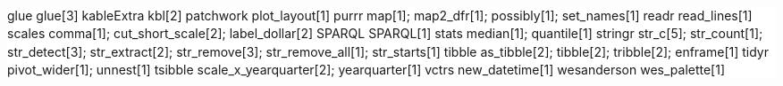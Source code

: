   <tr>
   <td style="text-align:left;"> glue </td>
   <td style="text-align:left;"> glue[3] </td>
  </tr>
  <tr>
   <td style="text-align:left;"> kableExtra </td>
   <td style="text-align:left;"> kbl[2] </td>
  </tr>
  <tr>
   <td style="text-align:left;"> patchwork </td>
   <td style="text-align:left;"> plot_layout[1] </td>
  </tr>
  <tr>
   <td style="text-align:left;"> purrr </td>
   <td style="text-align:left;"> map[1];  map2_dfr[1];  possibly[1];  set_names[1] </td>
  </tr>
  <tr>
   <td style="text-align:left;"> readr </td>
   <td style="text-align:left;"> read_lines[1] </td>
  </tr>
  <tr>
   <td style="text-align:left;"> scales </td>
   <td style="text-align:left;"> comma[1];  cut_short_scale[2];  label_dollar[2] </td>
  </tr>
  <tr>
   <td style="text-align:left;"> SPARQL </td>
   <td style="text-align:left;"> SPARQL[1] </td>
  </tr>
  <tr>
   <td style="text-align:left;"> stats </td>
   <td style="text-align:left;"> median[1];  quantile[1] </td>
  </tr>
  <tr>
   <td style="text-align:left;"> stringr </td>
   <td style="text-align:left;"> str_c[5];  str_count[1];  str_detect[3];  str_extract[2];  str_remove[3];  str_remove_all[1];  str_starts[1] </td>
  </tr>
  <tr>
   <td style="text-align:left;"> tibble </td>
   <td style="text-align:left;"> as_tibble[2];  tibble[2];  tribble[2];  enframe[1] </td>
  </tr>
  <tr>
   <td style="text-align:left;"> tidyr </td>
   <td style="text-align:left;"> pivot_wider[1];  unnest[1] </td>
  </tr>
  <tr>
   <td style="text-align:left;"> tsibble </td>
   <td style="text-align:left;"> scale_x_yearquarter[2];  yearquarter[1] </td>
  </tr>
  <tr>
   <td style="text-align:left;"> vctrs </td>
   <td style="text-align:left;"> new_datetime[1] </td>
  </tr>
  <tr>
   <td style="text-align:left;"> wesanderson </td>
   <td style="text-align:left;"> wes_palette[1] </td>
  </tr>
</tbody>
</table>
